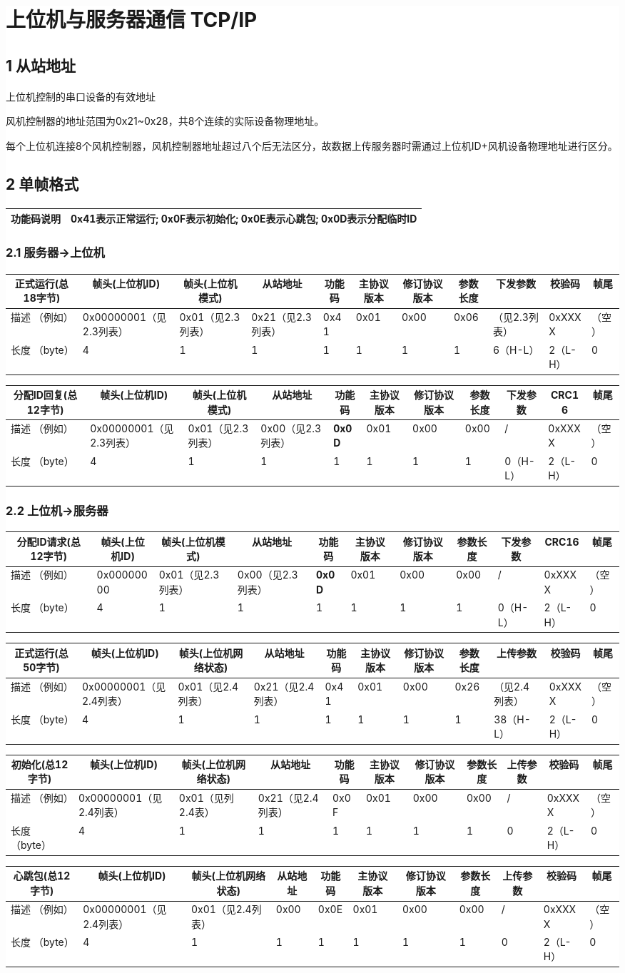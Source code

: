 

# 上位机与服务器通信 TCP/IP

## 1  从站地址

上位机控制的串口设备的有效地址

风机控制器的地址范围为0x21~0x28，共8个连续的实际设备物理地址。

每个上位机连接8个风机控制器，风机控制器地址超过八个后无法区分，故数据上传服务器时需通过上位机ID+风机设备物理地址进行区分。

## 2 单帧格式

| 功能码说明 | 0x41表示正常运行;  0x0F表示初始化;  0x0E表示心跳包; 0x0D表示分配临时ID |
| ---------- | ------------------------------------------------------------ |

### 2.1 服务器→上位机

| 正式运行(总18字节) | 帧头(上位机ID)          | 帧头(上位机模式)  | 从站地址          | 功能码 | 主协议版本 | 修订协议版本 | 参数长度 | 下发参数      | 校验码   | 帧尾   |
| ------------------ | ----------------------- | ----------------- | ----------------- | ------ | ---------- | ------------ | -------- | ------------- | -------- | ------ |
| 描述   （例如）    | 0x00000001（见2.3列表） | 0x01（见2.3列表） | 0x21（见2.3列表） | 0x41   | 0x01       | 0x00         | 0x06     | （见2.3列表） | 0xXXXX   | （空） |
| 长度   （byte）    | 4                       | 1                 | 1                 | 1      | 1          | 1            | 1        | 6（H-L）      | 2（L-H） | 0      |

| 分配ID回复(总12字节) | 帧头(上位机ID)          | 帧头(上位机模式)  | 从站地址          | 功能码   | 主协议版本 | 修订协议版本 | 参数长度 | 下发参数 | CRC16    | 帧尾   |
| -------------------- | ----------------------- | ----------------- | ----------------- | -------- | ---------- | ------------ | -------- | -------- | -------- | ------ |
| 描述   （例如）      | 0x00000001（见2.3列表） | 0x01（见2.3列表） | 0x00（见2.3列表） | **0x0D** | 0x01       | 0x00         | 0x00     | /        | 0xXXXX   | （空） |
| 长度   （byte）      | 4                       | 1                 | 1                 | 1        | 1          | 1            | 1        | 0（H-L） | 2（L-H） | 0      |

### 2.2 上位机→服务器

| 分配ID请求(总12字节) | 帧头(上位机ID) | 帧头(上位机模式)  | 从站地址          | 功能码   | 主协议版本 | 修订协议版本 | 参数长度 | 下发参数 | CRC16    | 帧尾   |
| -------------------- | -------------- | ----------------- | ----------------- | -------- | ---------- | ------------ | -------- | -------- | -------- | ------ |
| 描述   （例如）      | 0x00000000     | 0x01（见2.3列表） | 0x00（见2.3列表） | **0x0D** | 0x01       | 0x00         | 0x00     | /        | 0xXXXX   | （空） |
| 长度   （byte）      | 4              | 1                 | 1                 | 1        | 1          | 1            | 1        | 0（H-L） | 2（L-H） | 0      |

| 正式运行(总50字节) | 帧头(上位机ID)       | 帧头(上位机网络状态) | 从站地址 | 功能码 | 主协议版本 | 修订协议版本 | 参数长度 | 上传参数   | 校验码 | 帧尾   |
| --------------- | -------------------- | ---------------- | -------- | ------ | ---------- | ------------ | -------- | ---------- | -------- | ------ |
| 描述   （例如） | 0x00000001（见2.4列表） | 0x01（见2.4列表）     | 0x21（见2.4列表） | 0x41   | 0x01       | 0x00         | 0x26    | （见2.4列表） | 0xXXXX   | （空） |
| 长度   （byte） | 4                    | 1                | 1        | 1      | 1          | 1            | 1        | 38（H-L）  | 2（L-H） | 0      |

| 初始化(总12字节) | 帧头(上位机ID)          | 帧头(上位机网络状态) | 从站地址          | 功能码 | 主协议版本 | 修订协议版本 | 参数长度 | 上传参数 | 校验码   | 帧尾   |
| ---------------- | ----------------------- | -------------------- | ----------------- | ------ | ---------- | ------------ | -------- | -------- | -------- | ------ |
| 描述   （例如）  | 0x00000001（见2.4列表） | 0x01（见列2.4表）    | 0x21（见2.4列表） | 0x0F   | 0x01       | 0x00         | 0x00     | /        | 0xXXXX   | （空） |
| 长度   （byte）  | 4                       | 1                    | 1                 | 1      | 1          | 1            | 1        | 0        | 2（L-H） | 0      |

| 心跳包(总12字节) | 帧头(上位机ID)          | 帧头(上位机网络状态) | 从站地址 | 功能码 | 主协议版本 | 修订协议版本 | 参数长度 | 上传参数 | 校验码   | 帧尾   |
| ---------------- | ----------------------- | -------------------- | -------- | ------ | ---------- | ------------ | -------- | -------- | -------- | ------ |
| 描述   （例如）  | 0x00000001（见2.4列表） | 0x01（见2.4列表）    | 0x00     | 0x0E   | 0x01       | 0x00         | 0x00     | /        | 0xXXXX   | （空） |
| 长度   （byte）  | 4                       | 1                    | 1        | 1      | 1          | 1            | 1        | 0        | 2（L-H） | 0      |
